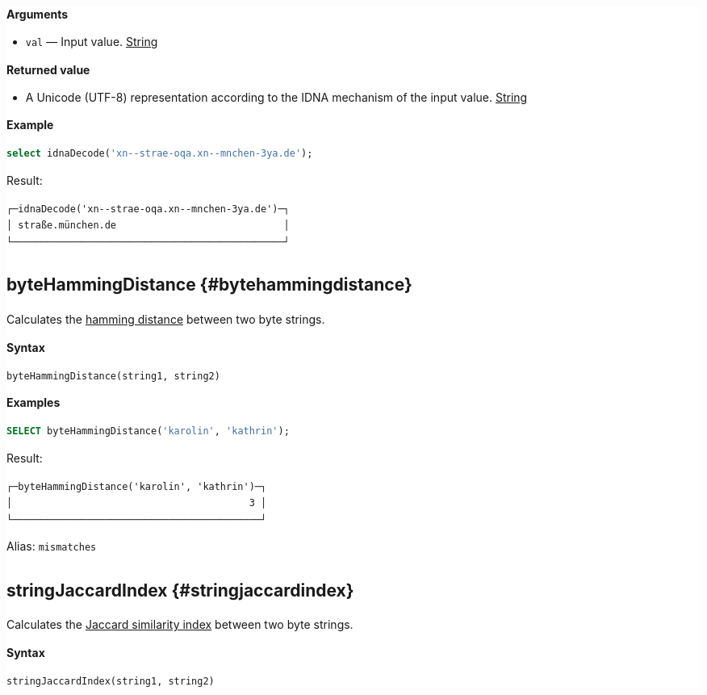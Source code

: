 **Arguments**

- `val` — Input value. [String](../data-types/string.md)

**Returned value**

- A Unicode (UTF-8) representation according to the IDNA mechanism of the input value. [String](../data-types/string.md)

**Example**

``` sql
select idnaDecode('xn--strae-oqa.xn--mnchen-3ya.de');
```

Result:

```result
┌─idnaDecode('xn--strae-oqa.xn--mnchen-3ya.de')─┐
│ straße.münchen.de                             │
└───────────────────────────────────────────────┘
```

## byteHammingDistance {#bytehammingdistance}

Calculates the [hamming distance](https://en.wikipedia.org/wiki/Hamming_distance) between two byte strings.

**Syntax**

```sql
byteHammingDistance(string1, string2)
```

**Examples**

``` sql
SELECT byteHammingDistance('karolin', 'kathrin');
```

Result:

``` text
┌─byteHammingDistance('karolin', 'kathrin')─┐
│                                         3 │
└───────────────────────────────────────────┘
```

Alias: `mismatches`

## stringJaccardIndex {#stringjaccardindex}

Calculates the [Jaccard similarity index](https://en.wikipedia.org/wiki/Jaccard_index) between two byte strings.

**Syntax**

```sql
stringJaccardIndex(string1, string2)
```

